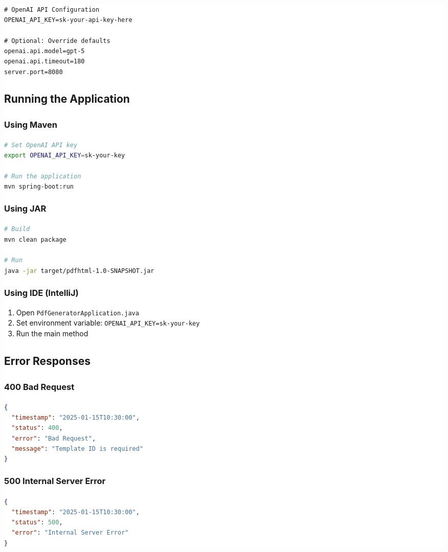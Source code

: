 ```properties
# OpenAI API Configuration
OPENAI_API_KEY=sk-your-api-key-here

# Optional: Override defaults
openai.api.model=gpt-5
openai.api.timeout=180
server.port=8080
```

## Running the Application

### Using Maven
```bash
# Set OpenAI API key
export OPENAI_API_KEY=sk-your-key

# Run the application
mvn spring-boot:run
```

### Using JAR
```bash
# Build
mvn clean package

# Run
java -jar target/pdfhtml-1.0-SNAPSHOT.jar
```

### Using IDE (IntelliJ)
1. Open `PdfGeneratorApplication.java`
2. Set environment variable: `OPENAI_API_KEY=sk-your-key`
3. Run the main method

## Error Responses

### 400 Bad Request
```json
{
  "timestamp": "2025-01-15T10:30:00",
  "status": 400,
  "error": "Bad Request",
  "message": "Template ID is required"
}
```

### 500 Internal Server Error
```json
{
  "timestamp": "2025-01-15T10:30:00",
  "status": 500,
  "error": "Internal Server Error"
}
```
